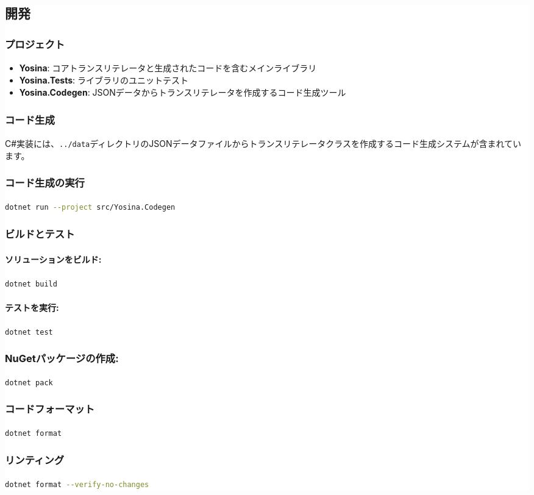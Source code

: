## 開発

### プロジェクト

- **Yosina**: コアトランスリテレータと生成されたコードを含むメインライブラリ
- **Yosina.Tests**: ライブラリのユニットテスト
- **Yosina.Codegen**: JSONデータからトランスリテレータを作成するコード生成ツール

### コード生成

C#実装には、`../data`ディレクトリのJSONデータファイルからトランスリテレータクラスを作成するコード生成システムが含まれています。

### コード生成の実行

```bash
dotnet run --project src/Yosina.Codegen
```

### ビルドとテスト

#### ソリューションをビルド:
```bash
dotnet build
```

#### テストを実行:
```bash
dotnet test
```

### NuGetパッケージの作成:

```bash
dotnet pack
```

### コードフォーマット

```bash
dotnet format
```

### リンティング

```bash
dotnet format --verify-no-changes
```